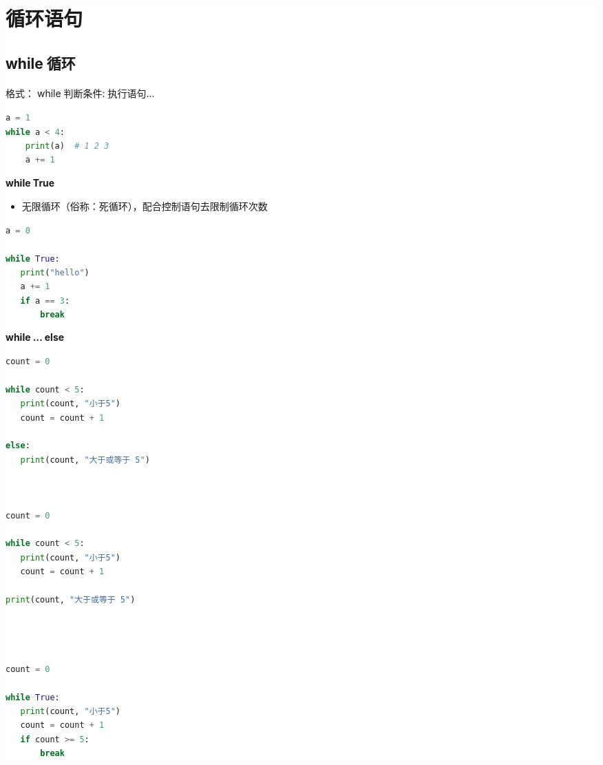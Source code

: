 

# 循环语句



## while 循环

格式：			while 判断条件:
								执行语句...

```python
a = 1
while a < 4:
    print(a)  # 1 2 3
    a += 1
```



**while True**

- 无限循环（俗称：死循环），配合控制语句去限制循环次数

 ```python
a = 0

while True:
    print("hello")
    a += 1
    if a == 3:
        break
 ```



**while … else**

```python
count = 0

while count < 5:
   print(count, "小于5")
   count = count + 1

else:
   print(count, "大于或等于 5")



count = 0

while count < 5:
   print(count, "小于5")
   count = count + 1

print(count, "大于或等于 5")




count = 0

while True:
   print(count, "小于5")
   count = count + 1
   if count >= 5:
       break

```